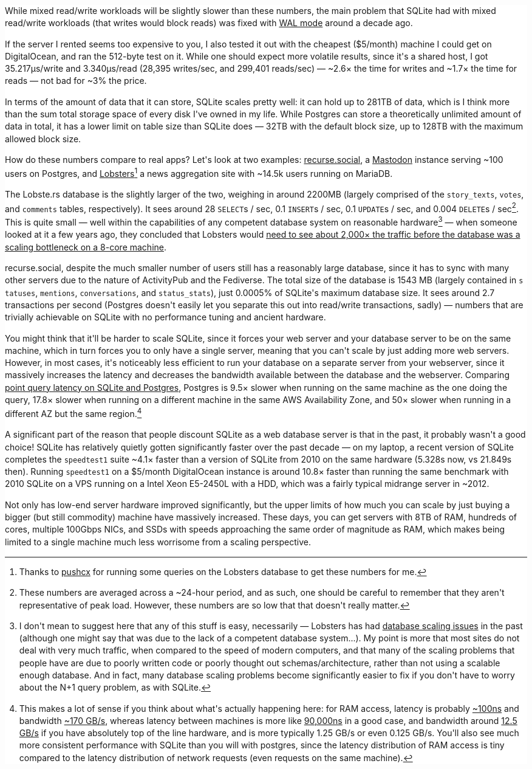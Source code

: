 While mixed read/write workloads will be slightly slower than these numbers, the main problem that SQLite had with mixed read/write workloads (that writes would block reads) was fixed with [WAL mode](https://sqlite.org/wal.html) around a decade ago.

If the server I rented seems too expensive to you, I also tested it out with the cheapest ($5/month) machine I could get on DigitalOcean, and ran the 512-byte test on it. While one should expect more volatile results, since it's a shared host, I got 35.217μs/write and 3.340μs/read (28,395 writes/sec, and 299,401 reads/sec) — ~2.6× the time for writes and ~1.7× the time for reads — not bad for ~3% the price.

In terms of the amount of data that it can store, SQLite scales pretty well: it can hold up to 281TB of data, which is I think more than the sum total storage space of every disk I've owned in my life. While Postgres can store a theoretically unlimited amount of data in total, it has a lower limit on table size than SQLite does — 32TB with the default block size, up to 128TB with the maximum allowed block size.

How do these numbers compare to real apps? Let's look at two examples: [recurse.social](https://recurse.social), a [Mastodon](https://joinmastodon.org/) instance serving ~100 users on Postgres, and [Lobsters](https://lobste.rs)[^5] a news aggregation site with ~14.5k users running on MariaDB.

The Lobste.rs database is the slightly larger of the two, weighing in around 2200MB (largely comprised of the `story_texts`, `votes`, and `comments` tables, respectively). It sees around 28 `SELECT`s / sec, 0.1 `INSERT`s / sec, 0.1 `UPDATE`s / sec, and 0.004 `DELETE`s / sec[^6]. This is quite small — well within the capabilities of any competent database system on reasonable hardware[^7] — when someone looked at it a few years ago, they concluded that Lobsters would [need to see about 2,000× the traffic before the database was a scaling bottleneck on a 8-core machine](https://lobste.rs/s/cqnzl5/lobste_rs_access_pattern_statistics_for#c_irlla1).

recurse.social, despite the much smaller number of users still has a reasonably large database, since it has to sync with many other servers due to the nature of ActivityPub and the Fediverse. The total size of the database is 1543 MB (largely contained in `statuses`, `mentions`, `conversations`, and `status_stats`), just 0.0005% of SQLite's maximum database size. It sees around 2.7 transactions per second (Postgres doesn't easily let you separate this out into read/write transactions, sadly) — numbers that are trivially achievable on SQLite with no performance tuning and ancient hardware.

You might think that it'll be harder to scale SQLite, since it forces your web server and your database server to be on the same machine, which in turn forces you to only have a single server, meaning that you can't scale by just adding more web servers. However, in most cases, it's noticeably less efficient to run your database on a separate server from your webserver, since it massively increases the latency and decreases the bandwidth available between the database and the webserver. Comparing [point query latency on SQLite and Postgres](https://youtu.be/XcAYkriuQ1o?t=1752), Postgres is 9.5× slower when running on the same machine as the one doing the query, 17.8× slower when running on a different machine in the same AWS Availability Zone, and 50× slower when running in a different AZ but the same region.[^8]

A significant part of the reason that people discount SQLite as a web database server is that in the past, it probably wasn't a good choice! SQLite has relatively quietly gotten significantly faster over the past decade — on my laptop, a recent version of SQLite completes the `speedtest1` suite ~4.1× faster than a version of SQLite from 2010 on the same hardware (5.328s now, vs 21.849s then). Running `speedtest1` on a $5/month DigitalOcean instance is around 10.8× faster than running the same benchmark with 2010 SQLite on a VPS running on a Intel Xeon E5-2450L with a HDD, which was a fairly typical midrange server in ~2012.

Not only has low-end server hardware improved significantly, but the upper limits of how much you can scale by just buying a bigger (but still commodity) machine have massively increased. These days, you can get servers with 8TB of RAM, hundreds of cores, multiple 100Gbps NICs, and SSDs with speeds approaching the same order of magnitude as RAM, which makes being limited to a single machine much less worrisome from a scaling perspective.


[^1]: See [this gist](https://gist.github.com/WesleyAC/2c9c9860ed58cc2fd0385650b3f8fd95) for the details, including patches, compiler version info, etc.
[^2]: This test is synthetic and quite limited — it's read/writing a blob, it doesn't have to update any indices or triggers, etc. It's about the simplest thing that can be done, so if you have a complex schema, you should expect to get worse performance. This is also testing 100% write load and 100% read load separately, whereas in reality, writing in WAL mode will slow down reading somewhat. But it's useful in benchmarking to get a upper bound on performance, and many common queries in real systems are surprisingly simple!
[^3]: It's worth noting that `synchronous=normal` does lose some durability in the case of a system crash — transactions that were committed just before a OS crash or power loss may be rolled back. This is a reasonable tradeoff in many cases, but you probably want to stick with `synchronous=full` until you need the extra performance.
[^4]: Obviously you won't be able to actually serve that many HTTP requests, for instance, since there's more overhead and bottlenecks than just the database. But a million QPS on one server was [trivial nearly a decade ago](https://www.techempower.com/blog/2014/03/04/one-million-http-rps-without-load-balancing-is-easy/), and with some care, [9 million QPS on one medium-end serer was doable half a decade ago](https://github.com/haywire/haywire#benchmarks). See [this excellent post from Julia Evans](https://jvns.ca/blog/2016/02/10/have-high-expectations-for-computers/) for some more details about this sort of thing.
[^5]: Thanks to [pushcx](https://push.cx/) for running some queries on the Lobsters database to get these numbers for me.
[^6]: These numbers are averaged across a ~24-hour period, and as such, one should be careful to remember that they aren't representative of peak load. However, these numbers are so low that that doesn't really matter.
[^7]: I don't mean to suggest here that any of this stuff is easy, necessarily — Lobsters has had [database scaling issues](https://lobste.rs/s/udj6qf/hosting_update#c_h0zaw3) in the past (although one might say that was due to the lack of a competent database system...). My point is more that most sites do not deal with very much traffic, when compared to the speed of modern computers, and that many of the scaling problems that people have are due to poorly written code or poorly thought out schemas/architecture, rather than not using a scalable enough database. And in fact, many database scaling problems become significantly easier to fix if you don't have to worry about the N+1 query problem, as with SQLite.
[^8]: This makes a lot of sense if you think about what's actually happening here: for RAM access, latency is probably [~100ns](https://static.googleusercontent.com/media/sre.google/en//static/pdf/rule-of-thumb-latency-numbers-letter.pdf) and bandwidth [~170 GB/s](https://www.microway.com/knowledge-center-articles/performance-characteristics-of-common-transports-buses/), whereas latency between machines is more like [90,000ns](https://blog-en.richardimaoka.net/network-latency-analysis-with-ping-aws) in a good case, and bandwidth around [12.5 GB/s](https://en.wikipedia.org/wiki/100_Gigabit_Ethernet) if you have absolutely top of the line hardware, and is more typically 1.25 GB/s or even 0.125 GB/s. You'll also see much more consistent performance with SQLite than you will with postgres, since the latency distribution of RAM access is tiny compared to the latency distribution of network requests (even requests on the same machine).
[^9]: The lead developer of SQLite actually [said](https://changelog.com/podcast/454) "We still are adding a lot of features, and we do a lot of changes. We don’t talk about the rate of code churn very much, because that would scare people…" If you're scared, though, taking a look at [how they do testing](https://sqlite.org/testing.html) will likely assuage your concerns.
[^10]: Jamie Brandon tells me that SQLite is slightly less compliant than Postgres: The SQLite logic test suite has a few percent failures on Postgres, and the Join Order Benchmark gets the wrong results on SQLite. On the whole, though, the differences are quite small.